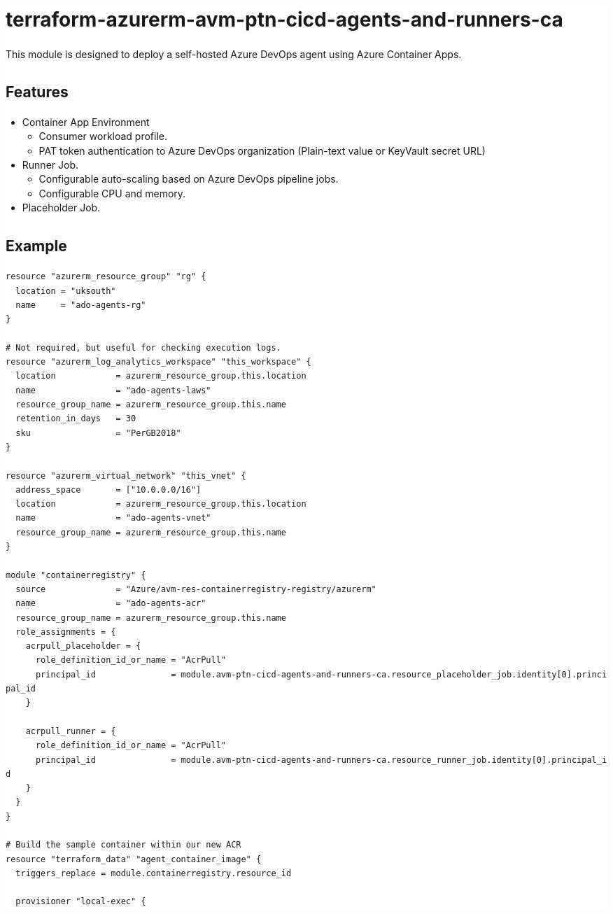 
# terraform-azurerm-avm-ptn-cicd-agents-and-runners-ca

This module is designed to deploy a self-hosted Azure DevOps agent using Azure Container Apps.

## Features

- Container App Environment
  - Consumer workload profile.
  - PAT token authentication to Azure DevOps organization (Plain-text value or KeyVault secret URL)
- Runner Job.
  - Configurable auto-scaling based on Azure DevOps pipeline jobs.
  - Configurable CPU and memory.
- Placeholder Job.

## Example

```hcl
resource "azurerm_resource_group" "rg" {
  location = "uksouth"
  name     = "ado-agents-rg"
}

# Not required, but useful for checking execution logs.
resource "azurerm_log_analytics_workspace" "this_workspace" {
  location            = azurerm_resource_group.this.location
  name                = "ado-agents-laws"
  resource_group_name = azurerm_resource_group.this.name
  retention_in_days   = 30
  sku                 = "PerGB2018"
}

resource "azurerm_virtual_network" "this_vnet" {
  address_space       = ["10.0.0.0/16"]
  location            = azurerm_resource_group.this.location
  name                = "ado-agents-vnet"
  resource_group_name = azurerm_resource_group.this.name
}

module "containerregistry" {
  source              = "Azure/avm-res-containerregistry-registry/azurerm"
  name                = "ado-agents-acr"
  resource_group_name = azurerm_resource_group.this.name
  role_assignments = {
    acrpull_placeholder = {
      role_definition_id_or_name = "AcrPull"
      principal_id               = module.avm-ptn-cicd-agents-and-runners-ca.resource_placeholder_job.identity[0].principal_id
    }

    acrpull_runner = {
      role_definition_id_or_name = "AcrPull"
      principal_id               = module.avm-ptn-cicd-agents-and-runners-ca.resource_runner_job.identity[0].principal_id
    }
  }
}

# Build the sample container within our new ACR
resource "terraform_data" "agent_container_image" {
  triggers_replace = module.containerregistry.resource_id

  provisioner "local-exec" {
```